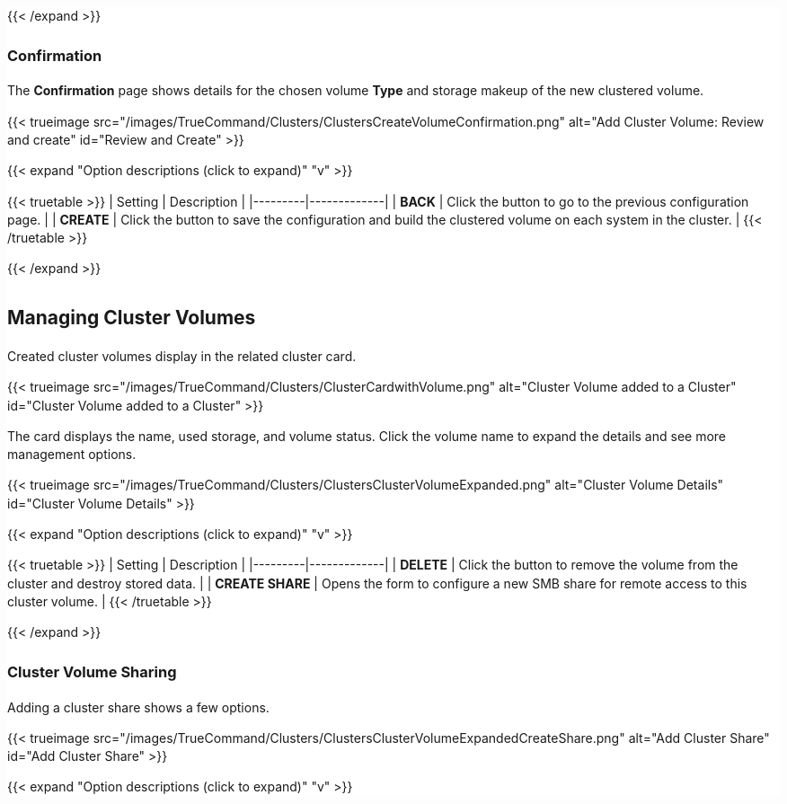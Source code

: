 {{< /expand >}}

### Confirmation

The **Confirmation** page shows details for the chosen volume **Type** and storage makeup of the new clustered volume.

{{< trueimage src="/images/TrueCommand/Clusters/ClustersCreateVolumeConfirmation.png" alt="Add Cluster Volume: Review and create" id="Review and Create" >}}

{{< expand "Option descriptions (click to expand)" "v" >}}

{{< truetable >}}
| Setting | Description |
|---------|-------------|
| **BACK** | Click the button to go to the previous configuration page. |
| **CREATE** | Click the button to save the configuration and build the clustered volume on each system in the cluster. |
{{< /truetable >}}

{{< /expand >}}

## Managing Cluster Volumes

Created cluster volumes display in the related cluster card.

{{< trueimage src="/images/TrueCommand/Clusters/ClusterCardwithVolume.png" alt="Cluster Volume added to a Cluster" id="Cluster Volume added to a Cluster" >}}

The card displays the name, used storage, and volume status.
Click the volume name to expand the details and see more management options.

{{< trueimage src="/images/TrueCommand/Clusters/ClustersClusterVolumeExpanded.png" alt="Cluster Volume Details" id="Cluster Volume Details" >}}

{{< expand "Option descriptions (click to expand)" "v" >}}

{{< truetable >}}
| Setting | Description |
|---------|-------------|
| **DELETE** | Click the button to remove the volume from the cluster and destroy stored data. |
| **CREATE SHARE** | Opens the form to configure a new SMB share for remote access to this cluster volume. |
{{< /truetable >}}

{{< /expand >}}

### Cluster Volume Sharing

Adding a cluster share shows a few options.

{{< trueimage src="/images/TrueCommand/Clusters/ClustersClusterVolumeExpandedCreateShare.png" alt="Add Cluster Share" id="Add Cluster Share" >}}

{{< expand "Option descriptions (click to expand)" "v" >}}
